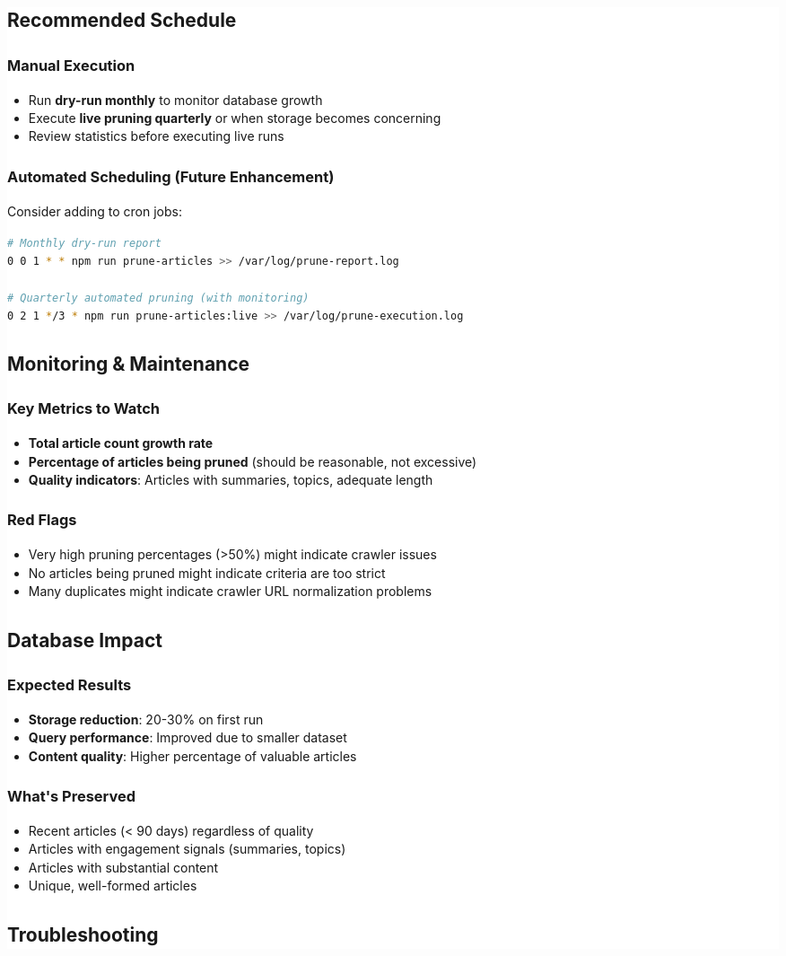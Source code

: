 ## Recommended Schedule

### Manual Execution

- Run **dry-run monthly** to monitor database growth
- Execute **live pruning quarterly** or when storage becomes concerning
- Review statistics before executing live runs

### Automated Scheduling (Future Enhancement)

Consider adding to cron jobs:

```bash
# Monthly dry-run report
0 0 1 * * npm run prune-articles >> /var/log/prune-report.log

# Quarterly automated pruning (with monitoring)
0 2 1 */3 * npm run prune-articles:live >> /var/log/prune-execution.log
```

## Monitoring & Maintenance

### Key Metrics to Watch

- **Total article count growth rate**
- **Percentage of articles being pruned** (should be reasonable, not excessive)
- **Quality indicators**: Articles with summaries, topics, adequate length

### Red Flags

- Very high pruning percentages (>50%) might indicate crawler issues
- No articles being pruned might indicate criteria are too strict
- Many duplicates might indicate crawler URL normalization problems

## Database Impact

### Expected Results

- **Storage reduction**: 20-30% on first run
- **Query performance**: Improved due to smaller dataset
- **Content quality**: Higher percentage of valuable articles

### What's Preserved

- Recent articles (< 90 days) regardless of quality
- Articles with engagement signals (summaries, topics)
- Articles with substantial content
- Unique, well-formed articles

## Troubleshooting
